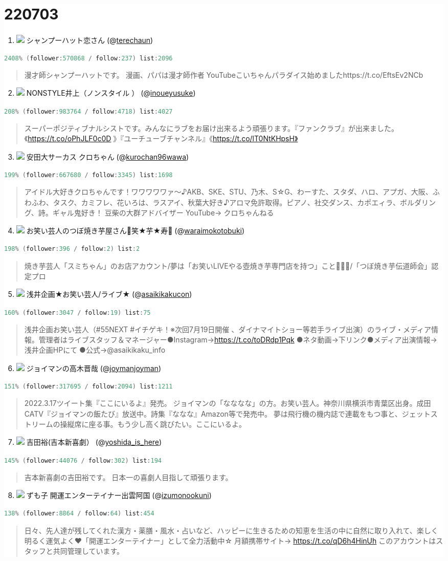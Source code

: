 # 220703

1. ![](https://pbs.twimg.com/profile_images/1004319633921282055/K9_3VGMg_normal.jpg) シャンプーハット恋さん (@[terechaun](https://mobile.twitter.com/terechaun))
```c
2408% (follower:570868 / follow:237) list:2096
```
> 漫才師シャンプーハットです。 漫画、パパは漫才師作者 YouTubeこいちゃんパラダイス始めましたhttps://t.co/EftsEv2NCb

2. ![](https://pbs.twimg.com/profile_images/1319942166391615488/gHS7n6g4_normal.jpg) NONSTYLE井上（ノンスタイル ） (@[inoueyusuke](https://mobile.twitter.com/inoueyusuke))
```c
208% (follower:983764 / follow:4718) list:4027
```
> スーパーポジティブナルシストです。みんなにラブをお届け出来るよう頑張ります。『ファンクラブ』が出来ました。《https://t.co/oPhJLF0c0D 》『ユーチューブチャンネル』《https://t.co/lT0NtKHpsH》

3. ![](https://pbs.twimg.com/profile_images/881512266067091456/3NIF7yVP_normal.jpg) 安田大サーカス クロちゃん (@[kurochan96wawa](https://mobile.twitter.com/kurochan96wawa))
```c
199% (follower:667680 / follow:3345) list:1698
```
> アイドル大好きクロちゃんです！ワワワワワァ〜♪AKB、SKE、STU、乃木、S☆G、わーすた、スタダ、ハロ、アプガ、大阪、ふわふわ、タスク、カミフレ、花いろは、ラスアイ、秋葉大好き♪アロマ免許取得。ピアノ、社交ダンス、カポエィラ、ボルダリング、詩。ギャル鬼好き！ 豆柴の大群アドバイザー YouTube→ クロちゃんねる

4. ![](https://pbs.twimg.com/profile_images/1531949232948936704/UXmzP160_normal.jpg) お笑い芸人のつぼ焼き芋屋さん🍠笑★芋★寿🍠 (@[waraimokotobuki](https://mobile.twitter.com/waraimokotobuki))
```c
198% (follower:396 / follow:2) list:2
```
> 焼き芋芸人「スミちゃん」のお店アカウント/夢は「お笑いLIVEやる壺焼き芋専門店を持つ」こと🚗🍠💨/「つぼ焼き芋伝道師会」認定プロ

5. ![](https://pbs.twimg.com/profile_images/1392278031733981185/aWbvZWvm_normal.jpg) 浅井企画★お笑い芸人/ライブ★ (@[asaikikakucon](https://mobile.twitter.com/asaikikakucon))
```c
160% (follower:3047 / follow:19) list:75
```
> 浅井企画お笑い芸人（#55NEXT #イチゲキ！※次回7月19日開催 、ダイナマイトショー等若手ライブ出演）のライブ・メディア情報。管理者はライブスタッフ＆マネージャー●Instagram→https://t.co/toDRdp1Pqk ●ネタ動画→下リンク●メディア出演情報→浅井企画HPにて ●公式→@asaikikaku_info

6. ![](https://pbs.twimg.com/profile_images/1133033361448947718/YWHWE4lg_normal.jpg) ジョイマンの高木晋哉 (@[joymanjoyman](https://mobile.twitter.com/joymanjoyman))
```c
151% (follower:317695 / follow:2094) list:1211
```
> 2022.3.17ツイート集『ここにいるよ』発売。 ジョイマンの「なななな」の方。お笑い芸人。神奈川県横浜市青葉区出身。成田CATV『ジョイマンの飯たび』放送中。詩集『ななな』Amazon等で発売中。 夢は飛行機の機内誌で連載をもつ事と、ジェットストリームの操縦席に座る事。もう少し高く跳びたい。ここにいるよ。

7. ![](https://pbs.twimg.com/profile_images/1388482045374988290/-5BLZG8a_normal.jpg) 吉田裕(吉本新喜劇） (@[yoshida_is_here](https://mobile.twitter.com/yoshida_is_here))
```c
145% (follower:44076 / follow:302) list:194
```
> 吉本新喜劇の吉田裕です。 日本一の喜劇人目指して頑張ります。

8. ![](https://pbs.twimg.com/profile_images/1209118851075432456/-TgkwZ28_normal.jpg) ずも子 開運エンターテイナー出雲阿国 (@[izumonookuni](https://mobile.twitter.com/izumonookuni))
```c
138% (follower:8864 / follow:64) list:454
```
> 日々、先人達が残してくれた漢方・薬膳・風水・占いなど、ハッピーに生きるための知恵を生活の中に自然に取り入れて、楽しく明るく運気よく❤️「開運エンターテイナー」として全力活動中☆ 月額携帯サイト→ https://t.co/qD6h4HinUh このアカウントはスタッフと共同管理しています。
